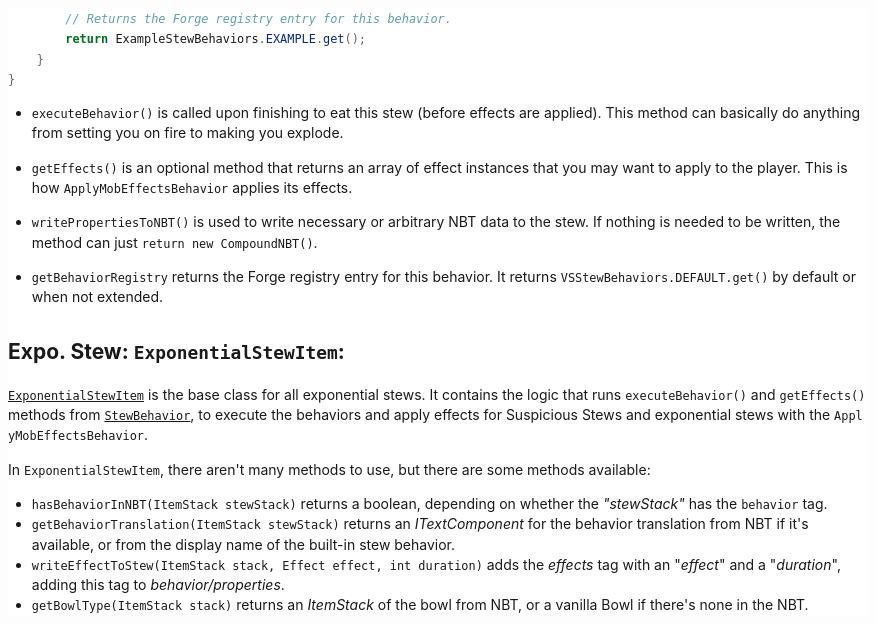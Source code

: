 ```java
        // Returns the Forge registry entry for this behavior.
        return ExampleStewBehaviors.EXAMPLE.get();
    }
}
```

- `executeBehavior()` is called upon finishing to eat this stew (before effects are applied). This method can basically do anything from setting you on fire to making you explode.

- `getEffects()` is an optional method that returns an array of effect instances that you may want to apply to the player. This is how `ApplyMobEffectsBehavior` applies its effects.

- `writePropertiesToNBT()` is used to write necessary or arbitrary NBT data to the stew. If nothing is needed to be written, the method can just `return new CompoundNBT()`.

- `getBehaviorRegistry` returns the Forge registry entry for this behavior. It returns `VSStewBehaviors.DEFAULT.get()` by default or when not extended.

## Expo. Stew: `ExponentialStewItem`:
[`ExponentialStewItem`](https://github.com/Fabricio20106/Variants/blob/forge-1.16.5/src/main/java/com/junethewoods/variants/item/custom/food/ExponentialSoupItem.java) is the base class for all exponential stews. It contains the logic that runs `executeBehavior()` and `getEffects()` methods from [`StewBehavior`](https://github.com/Fabricio20106/Variants/blob/forge-1.16.5/src/main/java/com/junethewoods/variants/item/custom/stew/StewBehavior.java), to execute the behaviors and apply effects for Suspicious Stews and exponential stews with the `ApplyMobEffectsBehavior`.

In `ExponentialStewItem`, there aren't many methods to use, but there are some methods available:

- `hasBehaviorInNBT(ItemStack stewStack)` returns a boolean, depending on whether the *"stewStack"* has the `behavior` tag.
- `getBehaviorTranslation(ItemStack stewStack)` returns an *ITextComponent* for the behavior translation from NBT if it's available, or from the display name of the built-in stew behavior.
- `writeEffectToStew(ItemStack stack, Effect effect, int duration)` adds the *effects* tag with an "*effect*" and a "*duration*", adding this tag to *behavior/properties*.
- `getBowlType(ItemStack stack)` returns an *ItemStack* of the bowl from NBT, or a vanilla Bowl if there's none in the NBT.